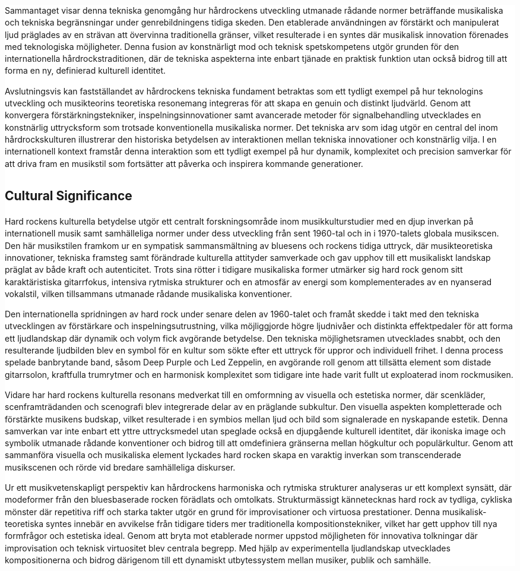 Sammantaget visar denna tekniska genomgång hur hårdrockens utveckling utmanade rådande normer
beträffande musikaliska och tekniska begränsningar under genrebildningens tidiga skeden. Den
etablerade användningen av förstärkt och manipulerat ljud präglades av en strävan att övervinna
traditionella gränser, vilket resulterade i en syntes där musikalisk innovation förenades med
teknologiska möjligheter. Denna fusion av konstnärligt mod och teknisk spetskompetens utgör grunden
för den internationella hårdrockstraditionen, där de tekniska aspekterna inte enbart tjänade en
praktisk funktion utan också bidrog till att forma en ny, definierad kulturell identitet.

Avslutningsvis kan fastställandet av hårdrockens tekniska fundament betraktas som ett tydligt
exempel på hur teknologins utveckling och musikteorins teoretiska resonemang integreras för att
skapa en genuin och distinkt ljudvärld. Genom att konvergera förstärkningstekniker,
inspelningsinnovationer samt avancerade metoder för signalbehandling utvecklades en konstnärlig
uttrycksform som trotsade konventionella musikaliska normer. Det tekniska arv som idag utgör en
central del inom hårdrockskulturen illustrerar den historiska betydelsen av interaktionen mellan
tekniska innovationer och konstnärlig vilja. I en internationell kontext framstår denna interaktion
som ett tydligt exempel på hur dynamik, komplexitet och precision samverkar för att driva fram en
musikstil som fortsätter att påverka och inspirera kommande generationer.

## Cultural Significance

Hard rockens kulturella betydelse utgör ett centralt forskningsområde inom musikkulturstudier med en
djup inverkan på internationell musik samt samhälleliga normer under dess utveckling från sent
1960-tal och in i 1970-talets globala musikscen. Den här musikstilen framkom ur en sympatisk
sammansmältning av bluesens och rockens tidiga uttryck, där musikteoretiska innovationer, tekniska
framsteg samt förändrade kulturella attityder samverkade och gav upphov till ett musikaliskt
landskap präglat av både kraft och autenticitet. Trots sina rötter i tidigare musikaliska former
utmärker sig hard rock genom sitt karaktäristiska gitarrfokus, intensiva rytmiska strukturer och en
atmosfär av energi som komplementerades av en nyanserad vokalstil, vilken tillsammans utmanade
rådande musikaliska konventioner.

Den internationella spridningen av hard rock under senare delen av 1960-talet och framåt skedde i
takt med den tekniska utvecklingen av förstärkare och inspelningsutrustning, vilka möjliggjorde
högre ljudnivåer och distinkta effektpedaler för att forma ett ljudlandskap där dynamik och volym
fick avgörande betydelse. Den tekniska möjlighetsramen utvecklades snabbt, och den resulterande
ljudbilden blev en symbol för en kultur som sökte efter ett uttryck för uppror och individuell
frihet. I denna process spelade banbrytande band, såsom Deep Purple och Led Zeppelin, en avgörande
roll genom att tillsätta element som distade gitarrsolon, kraftfulla trumrytmer och en harmonisk
komplexitet som tidigare inte hade varit fullt ut exploaterad inom rockmusiken.

Vidare har hard rockens kulturella resonans medverkat till en omformning av visuella och estetiska
normer, där scenkläder, scenframträdanden och scenografi blev integrerade delar av en präglande
subkultur. Den visuella aspekten kompletterade och förstärkte musikens budskap, vilket resulterade i
en symbios mellan ljud och bild som signalerade en nyskapande estetik. Denna samverkan var inte
enbart ett yttre uttrycksmedel utan speglade också en djupgående kulturell identitet, där ikoniska
image och symbolik utmanade rådande konventioner och bidrog till att omdefiniera gränserna mellan
högkultur och populärkultur. Genom att sammanföra visuella och musikaliska element lyckades hard
rocken skapa en varaktig inverkan som transcenderade musikscenen och rörde vid bredare samhälleliga
diskurser.

Ur ett musikvetenskapligt perspektiv kan hårdrockens harmoniska och rytmiska strukturer analyseras
ur ett komplext synsätt, där modeformer från den bluesbaserade rocken förädlats och omtolkats.
Strukturmässigt kännetecknas hard rock av tydliga, cykliska mönster där repetitiva riff och starka
takter utgör en grund för improvisationer och virtuosa prestationer. Denna musikalisk-teoretiska
syntes innebär en avvikelse från tidigare tiders mer traditionella kompositionstekniker, vilket har
gett upphov till nya formfrågor och estetiska ideal. Genom att bryta mot etablerade normer uppstod
möjligheten för innovativa tolkningar där improvisation och teknisk virtuositet blev centrala
begrepp. Med hjälp av experimentella ljudlandskap utvecklades kompositionerna och bidrog därigenom
till ett dynamiskt utbytessystem mellan musiker, publik och samhälle.
